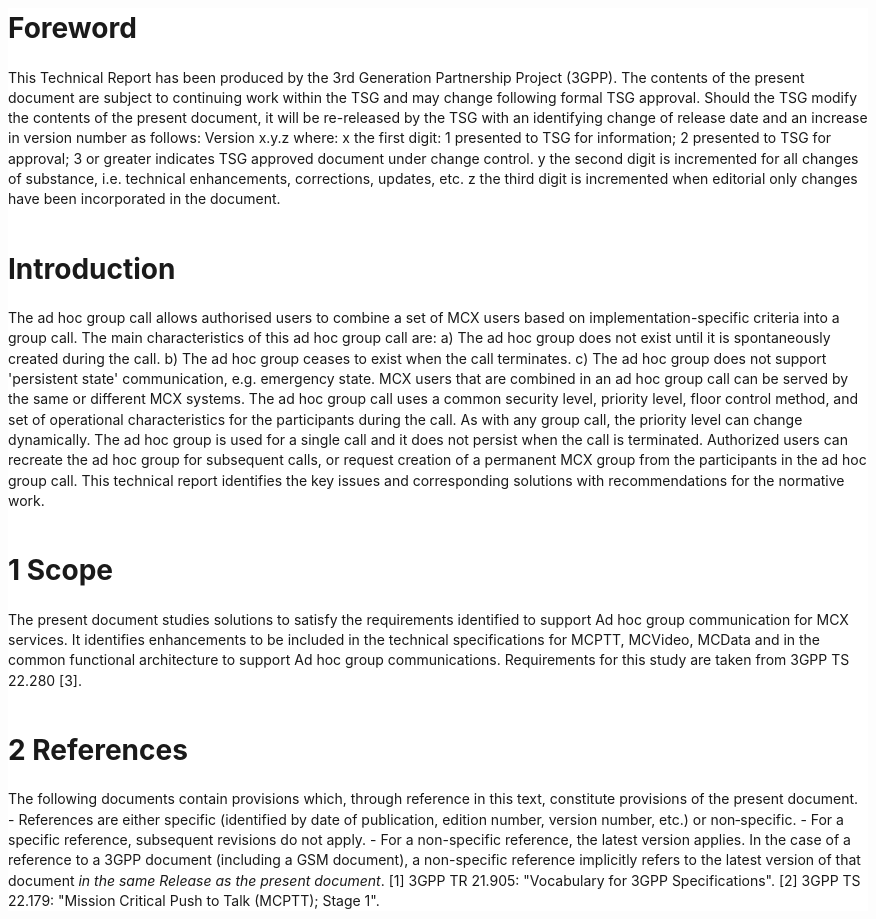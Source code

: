 # Foreword
This Technical Report has been produced by the 3rd Generation Partnership
Project (3GPP).
The contents of the present document are subject to continuing work within the
TSG and may change following formal TSG approval. Should the TSG modify the
contents of the present document, it will be re-released by the TSG with an
identifying change of release date and an increase in version number as
follows:
Version x.y.z
where:
x the first digit:
1 presented to TSG for information;
2 presented to TSG for approval;
3 or greater indicates TSG approved document under change control.
y the second digit is incremented for all changes of substance, i.e. technical
enhancements, corrections, updates, etc.
z the third digit is incremented when editorial only changes have been
incorporated in the document.
# Introduction
The ad hoc group call allows authorised users to combine a set of MCX users
based on implementation-specific criteria into a group call. The main
characteristics of this ad hoc group call are:
a) The ad hoc group does not exist until it is spontaneously created during
the call.
b) The ad hoc group ceases to exist when the call terminates.
c) The ad hoc group does not support \'persistent state\' communication, e.g.
emergency state.
MCX users that are combined in an ad hoc group call can be served by the same
or different MCX systems. The ad hoc group call uses a common security level,
priority level, floor control method, and set of operational characteristics
for the participants during the call. As with any group call, the priority
level can change dynamically.
The ad hoc group is used for a single call and it does not persist when the
call is terminated. Authorized users can recreate the ad hoc group for
subsequent calls, or request creation of a permanent MCX group from the
participants in the ad hoc group call.
This technical report identifies the key issues and corresponding solutions
with recommendations for the normative work.
# 1 Scope
The present document studies solutions to satisfy the requirements identified
to support Ad hoc group communication for MCX services. It identifies
enhancements to be included in the technical specifications for MCPTT,
MCVideo, MCData and in the common functional architecture to support Ad hoc
group communications. Requirements for this study are taken from 3GPP TS
22.280 [3].
# 2 References
The following documents contain provisions which, through reference in this
text, constitute provisions of the present document.
\- References are either specific (identified by date of publication, edition
number, version number, etc.) or non‑specific.
\- For a specific reference, subsequent revisions do not apply.
\- For a non-specific reference, the latest version applies. In the case of a
reference to a 3GPP document (including a GSM document), a non-specific
reference implicitly refers to the latest version of that document _in the
same Release as the present document_.
[1] 3GPP TR 21.905: \"Vocabulary for 3GPP Specifications\".
[2] 3GPP TS 22.179: \"Mission Critical Push to Talk (MCPTT); Stage 1\".